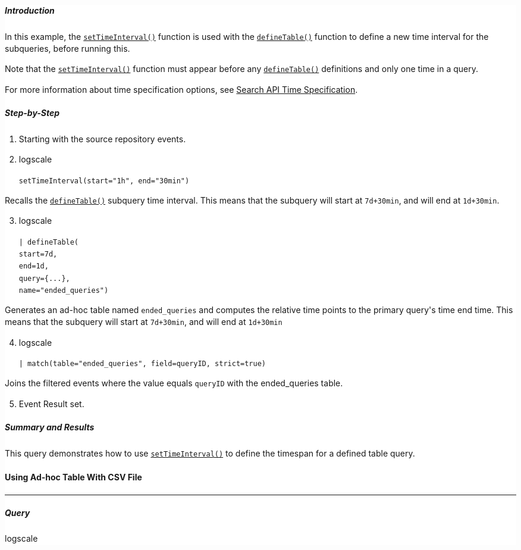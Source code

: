 ##### Introduction

In this example, the [`setTimeInterval()`](functions-settimeinterval.html "setTimeInterval\(\)") function is used with the [`defineTable()`](functions-definetable.html "defineTable\(\)") function to define a new time interval for the subqueries, before running this. 

Note that the [`setTimeInterval()`](functions-settimeinterval.html "setTimeInterval\(\)") function must appear before any [`defineTable()`](functions-definetable.html "defineTable\(\)") definitions and only one time in a query. 

For more information about time specification options, see [Search API Time Specification](https://library.humio.com/logscale-api/api-search-timespec.html). 

##### Step-by-Step

  1. Starting with the source repository events.

  2. logscale
         
         setTimeInterval(start="1h", end="30min")

Recalls the [`defineTable()`](functions-definetable.html "defineTable\(\)") subquery time interval. This means that the subquery will start at `7d+30min`, and will end at `1d+30min`. 

  3. logscale
         
         | defineTable(
         start=7d,
         end=1d,
         query={...},
         name="ended_queries")

Generates an ad-hoc table named `ended_queries` and computes the relative time points to the primary query's time end time. This means that the subquery will start at `7d+30min`, and will end at `1d+30min`

  4. logscale
         
         | match(table="ended_queries", field=queryID, strict=true)

Joins the filtered events where the value equals `queryID` with the ended_queries table. 

  5. Event Result set.




##### Summary and Results

This query demonstrates how to use [`setTimeInterval()`](functions-settimeinterval.html "setTimeInterval\(\)") to define the timespan for a defined table query. 

#### Using Ad-hoc Table With CSV File

****

##### Query

logscale
    